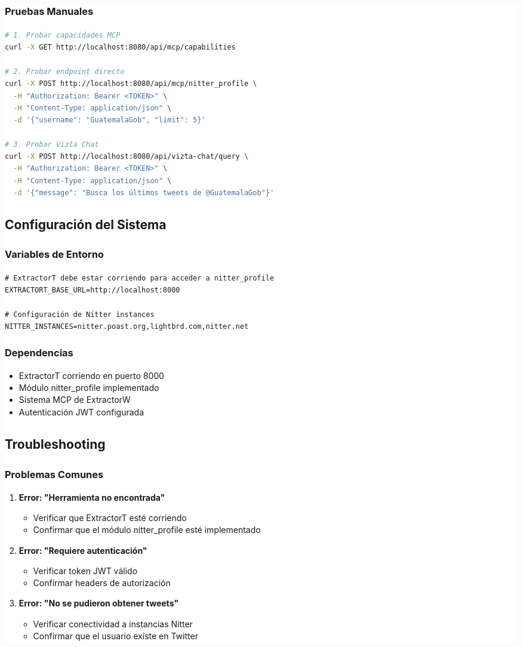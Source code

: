 ### Pruebas Manuales
```bash
# 1. Probar capacidades MCP
curl -X GET http://localhost:8080/api/mcp/capabilities

# 2. Probar endpoint directo
curl -X POST http://localhost:8080/api/mcp/nitter_profile \
  -H "Authorization: Bearer <TOKEN>" \
  -H "Content-Type: application/json" \
  -d '{"username": "GuatemalaGob", "limit": 5}'

# 3. Probar Vizta Chat
curl -X POST http://localhost:8080/api/vizta-chat/query \
  -H "Authorization: Bearer <TOKEN>" \
  -H "Content-Type: application/json" \
  -d '{"message": "Busca los últimos tweets de @GuatemalaGob"}'
```

## Configuración del Sistema

### Variables de Entorno
```env
# ExtractorT debe estar corriendo para acceder a nitter_profile
EXTRACTORT_BASE_URL=http://localhost:8000

# Configuración de Nitter instances
NITTER_INSTANCES=nitter.poast.org,lightbrd.com,nitter.net
```

### Dependencias
- ExtractorT corriendo en puerto 8000
- Módulo nitter_profile implementado
- Sistema MCP de ExtractorW
- Autenticación JWT configurada

## Troubleshooting

### Problemas Comunes

1. **Error: "Herramienta no encontrada"**
   - Verificar que ExtractorT esté corriendo
   - Confirmar que el módulo nitter_profile esté implementado

2. **Error: "Requiere autenticación"**
   - Verificar token JWT válido
   - Confirmar headers de autorización

3. **Error: "No se pudieron obtener tweets"**
   - Verificar conectividad a instancias Nitter
   - Confirmar que el usuario existe en Twitter
